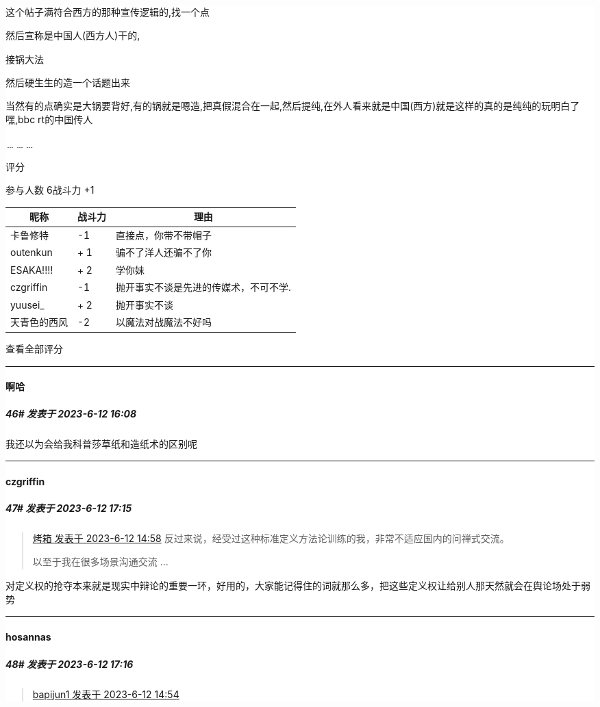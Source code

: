 这个帖子满符合西方的那种宣传逻辑的,找一个点

然后宣称是中国人(西方人)干的,

接锅大法

然后硬生生的造一个话题出来

当然有的点确实是大锅要背好,有的锅就是嗯造,把真假混合在一起,然后提纯,在外人看来就是中国(西方)就是这样的真的是纯纯的玩明白了嘿,bbc rt的中国传人

﹍﹍﹍

评分

 参与人数 6战斗力 +1

|昵称|战斗力|理由|
|----|---|---|
| 卡鲁修特|-1|直接点，你带不带帽子|
| outenkun| + 1|骗不了洋人还骗不了你|
| ESAKA!!!!| + 2|学你妹|
| czgriffin|-1|抛开事实不谈是先进的传媒术，不可不学.|
| yuusei_| + 2|抛开事实不谈|
| 天青色的西风|-2|以魔法对战魔法不好吗|

查看全部评分

*****

####  啊哈  
##### 46#       发表于 2023-6-12 16:08

我还以为会给我科普莎草纸和造纸术的区别呢

*****

####  czgriffin  
##### 47#       发表于 2023-6-12 17:15

<blockquote><a href="httphttps://bbs.saraba1st.com/2b/forum.php?mod=redirect&amp;goto=findpost&amp;pid=61250621&amp;ptid=2139625" target="_blank">烤箱 发表于 2023-6-12 14:58</a>
反过来说，经受过这种标准定义方法论训练的我，非常不适应国内的问禅式交流。

以至于我在很多场景沟通交流 ...</blockquote>
对定义权的抢夺本来就是现实中辩论的重要一环，好用的，大家能记得住的词就那么多，把这些定义权让给别人那天然就会在舆论场处于弱势

*****

####  hosannas  
##### 48#       发表于 2023-6-12 17:16

<blockquote><a href="httphttps://bbs.saraba1st.com/2b/forum.php?mod=redirect&amp;goto=findpost&amp;pid=61250563&amp;ptid=2139625" target="_blank">bapijun1 发表于 2023-6-12 14:54</a>
